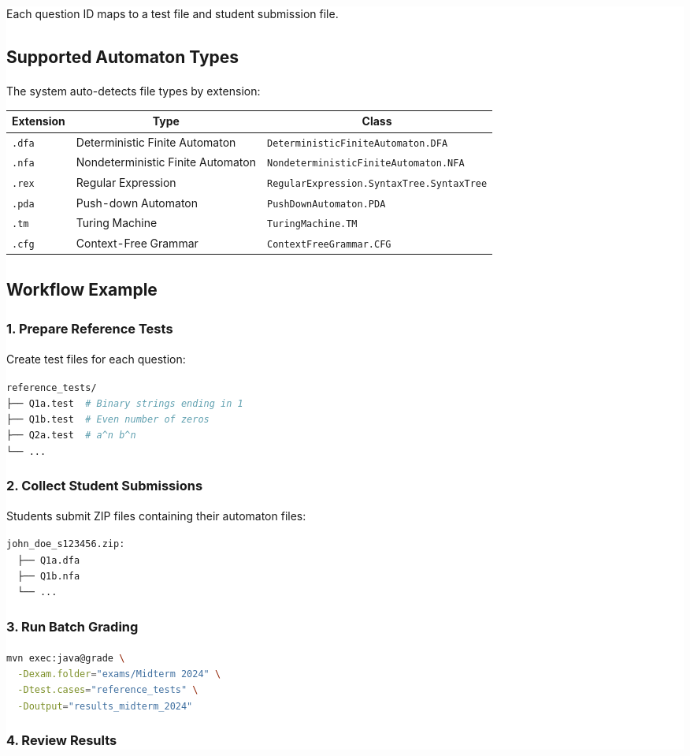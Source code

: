 Each question ID maps to a test file and student submission file.

## Supported Automaton Types

The system auto-detects file types by extension:

| Extension | Type | Class |
|-----------|------|-------|
| `.dfa` | Deterministic Finite Automaton | `DeterministicFiniteAutomaton.DFA` |
| `.nfa` | Nondeterministic Finite Automaton | `NondeterministicFiniteAutomaton.NFA` |
| `.rex` | Regular Expression | `RegularExpression.SyntaxTree.SyntaxTree` |
| `.pda` | Push-down Automaton | `PushDownAutomaton.PDA` |
| `.tm` | Turing Machine | `TuringMachine.TM` |
| `.cfg` | Context-Free Grammar | `ContextFreeGrammar.CFG` |

## Workflow Example

### 1. Prepare Reference Tests

Create test files for each question:

```bash
reference_tests/
├── Q1a.test  # Binary strings ending in 1
├── Q1b.test  # Even number of zeros
├── Q2a.test  # a^n b^n
└── ...
```

### 2. Collect Student Submissions

Students submit ZIP files containing their automaton files:

```
john_doe_s123456.zip:
  ├── Q1a.dfa
  ├── Q1b.nfa
  └── ...
```

### 3. Run Batch Grading

```bash
mvn exec:java@grade \
  -Dexam.folder="exams/Midterm 2024" \
  -Dtest.cases="reference_tests" \
  -Doutput="results_midterm_2024"
```

### 4. Review Results
